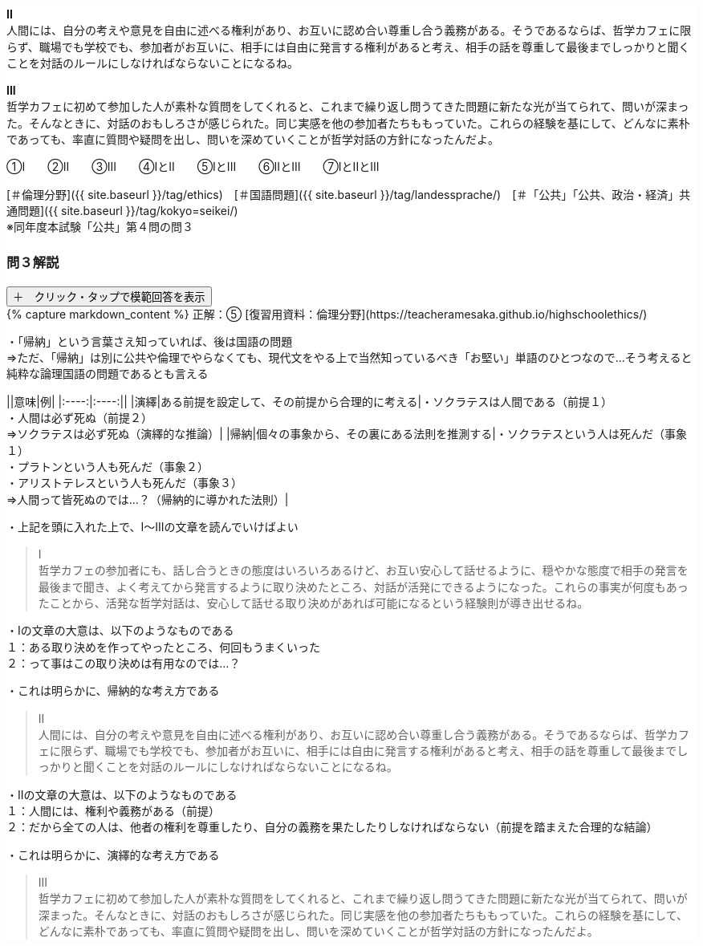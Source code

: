 **II**  
人間には、自分の考えや意見を自由に述べる権利があり、お互いに認め合い尊重し合う義務がある。そうであるならば、哲学カフェに限らず、職場でも学校でも、参加者がお互いに、相手には自由に発言する権利があると考え、相手の話を尊重して最後までしっかりと聞くことを対話のルールにしなければならないことになるね。  
  
**III**  
哲学カフェに初めて参加した人が素朴な質問をしてくれると、これまで繰り返し問うてきた問題に新たな光が当てられて、問いが深まった。そんなときに、対話のおもしろさが感じられた。同じ実感を他の参加者たちももっていた。これらの経験を基にして、どんなに素朴であっても、率直に質問や疑問を出し、問いを深めていくことが哲学対話の方針になったんだよ。  
  
①I　　②II　　③III　　④IとII　　⑤IとIII　　⑥IIとIII　　⑦IとIIとIII  
  
[＃倫理分野]({{ site.baseurl }}/tag/ethics)　[＃国語問題]({{ site.baseurl }}/tag/landessprache/)　[＃「公共」「公共、政治・経済」共通問題]({{ site.baseurl }}/tag/kokyo=seikei/)  
※同年度本試験「公共」第４問の問３  
  
### 問３解説  
<div class="collapsible">
  <button class="collapsible-button">＋　クリック・タップで模範回答を表示</button>
  <div class="collapsible-content">
    {% capture markdown_content %}
正解：⑤  
[復習用資料：倫理分野](https://teacheramesaka.github.io/highschoolethics/)  
  
・「帰納」という言葉さえ知っていれば、後は国語の問題  
⇒ただ、「帰納」は別に公共や倫理でやらなくても、現代文をやる上で当然知っているべき「お堅い」単語のひとつなので…そう考えると純粋な論理国語の問題であるとも言える  
  
||意味|例|
|:----:|:----:||
|演繹|ある前提を設定して、その前提から合理的に考える|・ソクラテスは人間である（前提１）<br>・人間は必ず死ぬ（前提２）<br>⇒ソクラテスは必ず死ぬ（演繹的な推論）|
|帰納|個々の事象から、その裏にある法則を推測する|・ソクラテスという人は死んだ（事象１）<br>・プラトンという人も死んだ（事象２）<br>・アリストテレスという人も死んだ（事象３）<br>⇒人間って皆死ぬのでは…？（帰納的に導かれた法則）|
  
・上記を頭に入れた上で、I～IIIの文章を読んでいけばよい  
  
>I  
>哲学カフェの参加者にも、話し合うときの態度はいろいろあるけど、お互い安心して話せるように、穏やかな態度で相手の発言を最後まで聞き、よく考えてから発言するように取り決めたところ、対話が活発にできるようになった。これらの事実が何度もあったことから、活発な哲学対話は、安心して話せる取り決めがあれば可能になるという経験則が導き出せるね。  
  
・Iの文章の大意は、以下のようなものである  
１：ある取り決めを作ってやったところ、何回もうまくいった  
２：って事はこの取り決めは有用なのでは…？  
  
・これは明らかに、帰納的な考え方である  
  
>II  
>人間には、自分の考えや意見を自由に述べる権利があり、お互いに認め合い尊重し合う義務がある。そうであるならば、哲学カフェに限らず、職場でも学校でも、参加者がお互いに、相手には自由に発言する権利があると考え、相手の話を尊重して最後までしっかりと聞くことを対話のルールにしなければならないことになるね。  
  
・IIの文章の大意は、以下のようなものである  
１：人間には、権利や義務がある（前提）  
２：だから全ての人は、他者の権利を尊重したり、自分の義務を果たしたりしなければならない（前提を踏まえた合理的な結論）  
  
・これは明らかに、演繹的な考え方である  
  
> III  
>哲学カフェに初めて参加した人が素朴な質問をしてくれると、これまで繰り返し問うてきた問題に新たな光が当てられて、問いが深まった。そんなときに、対話のおもしろさが感じられた。同じ実感を他の参加者たちももっていた。これらの経験を基にして、どんなに素朴であっても、率直に質問や疑問を出し、問いを深めていくことが哲学対話の方針になったんだよ。  
  